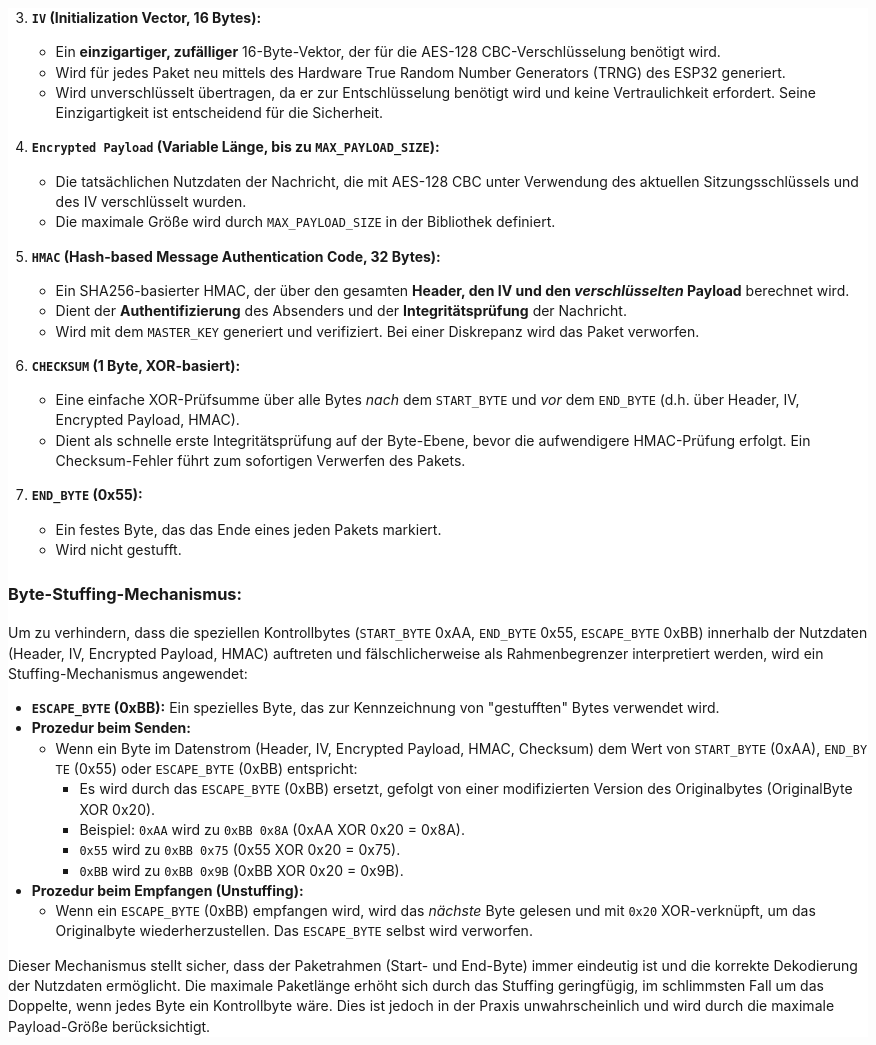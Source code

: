3.  **`IV` (Initialization Vector, 16 Bytes):**
    * Ein **einzigartiger, zufälliger** 16-Byte-Vektor, der für die AES-128 CBC-Verschlüsselung benötigt wird.
    * Wird für jedes Paket neu mittels des Hardware True Random Number Generators (TRNG) des ESP32 generiert.
    * Wird unverschlüsselt übertragen, da er zur Entschlüsselung benötigt wird und keine Vertraulichkeit erfordert. Seine Einzigartigkeit ist entscheidend für die Sicherheit.

4.  **`Encrypted Payload` (Variable Länge, bis zu `MAX_PAYLOAD_SIZE`):**
    * Die tatsächlichen Nutzdaten der Nachricht, die mit AES-128 CBC unter Verwendung des aktuellen Sitzungsschlüssels und des IV verschlüsselt wurden.
    * Die maximale Größe wird durch `MAX_PAYLOAD_SIZE` in der Bibliothek definiert.

5.  **`HMAC` (Hash-based Message Authentication Code, 32 Bytes):**
    * Ein SHA256-basierter HMAC, der über den gesamten **Header, den IV und den *verschlüsselten* Payload** berechnet wird.
    * Dient der **Authentifizierung** des Absenders und der **Integritätsprüfung** der Nachricht.
    * Wird mit dem `MASTER_KEY` generiert und verifiziert. Bei einer Diskrepanz wird das Paket verworfen.

6.  **`CHECKSUM` (1 Byte, XOR-basiert):**
    * Eine einfache XOR-Prüfsumme über alle Bytes *nach* dem `START_BYTE` und *vor* dem `END_BYTE` (d.h. über Header, IV, Encrypted Payload, HMAC).
    * Dient als schnelle erste Integritätsprüfung auf der Byte-Ebene, bevor die aufwendigere HMAC-Prüfung erfolgt. Ein Checksum-Fehler führt zum sofortigen Verwerfen des Pakets.

7.  **`END_BYTE` (0x55):**
    * Ein festes Byte, das das Ende eines jeden Pakets markiert.
    * Wird nicht gestufft.

### Byte-Stuffing-Mechanismus:

Um zu verhindern, dass die speziellen Kontrollbytes (`START_BYTE` 0xAA, `END_BYTE` 0x55, `ESCAPE_BYTE` 0xBB) innerhalb der Nutzdaten (Header, IV, Encrypted Payload, HMAC) auftreten und fälschlicherweise als Rahmenbegrenzer interpretiert werden, wird ein Stuffing-Mechanismus angewendet:

* **`ESCAPE_BYTE` (0xBB):** Ein spezielles Byte, das zur Kennzeichnung von "gestufften" Bytes verwendet wird.
* **Prozedur beim Senden:**
    * Wenn ein Byte im Datenstrom (Header, IV, Encrypted Payload, HMAC, Checksum) dem Wert von `START_BYTE` (0xAA), `END_BYTE` (0x55) oder `ESCAPE_BYTE` (0xBB) entspricht:
        * Es wird durch das `ESCAPE_BYTE` (0xBB) ersetzt, gefolgt von einer modifizierten Version des Originalbytes (OriginalByte XOR 0x20).
        * Beispiel: `0xAA` wird zu `0xBB 0x8A` (0xAA XOR 0x20 = 0x8A).
        * `0x55` wird zu `0xBB 0x75` (0x55 XOR 0x20 = 0x75).
        * `0xBB` wird zu `0xBB 0x9B` (0xBB XOR 0x20 = 0x9B).
* **Prozedur beim Empfangen (Unstuffing):**
    * Wenn ein `ESCAPE_BYTE` (0xBB) empfangen wird, wird das *nächste* Byte gelesen und mit `0x20` XOR-verknüpft, um das Originalbyte wiederherzustellen. Das `ESCAPE_BYTE` selbst wird verworfen.

Dieser Mechanismus stellt sicher, dass der Paketrahmen (Start- und End-Byte) immer eindeutig ist und die korrekte Dekodierung der Nutzdaten ermöglicht. Die maximale Paketlänge erhöht sich durch das Stuffing geringfügig, im schlimmsten Fall um das Doppelte, wenn jedes Byte ein Kontrollbyte wäre. Dies ist jedoch in der Praxis unwahrscheinlich und wird durch die maximale Payload-Größe berücksichtigt.
